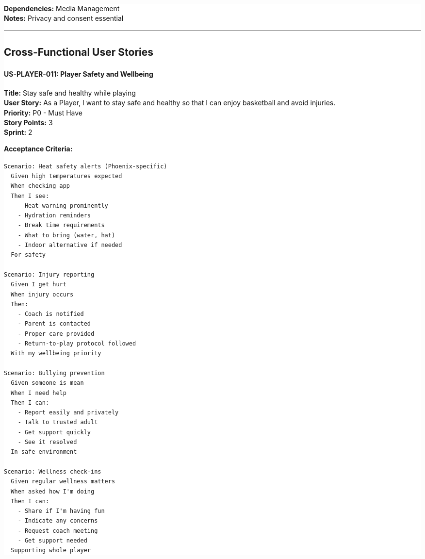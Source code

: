 **Dependencies:** Media Management  
**Notes:** Privacy and consent essential

---

## Cross-Functional User Stories

#### US-PLAYER-011: Player Safety and Wellbeing
**Title:** Stay safe and healthy while playing  
**User Story:** As a Player, I want to stay safe and healthy so that I can enjoy basketball and avoid injuries.  
**Priority:** P0 - Must Have  
**Story Points:** 3  
**Sprint:** 2  

**Acceptance Criteria:**
```gherkin
Scenario: Heat safety alerts (Phoenix-specific)
  Given high temperatures expected
  When checking app
  Then I see:
    - Heat warning prominently
    - Hydration reminders
    - Break time requirements
    - What to bring (water, hat)
    - Indoor alternative if needed
  For safety

Scenario: Injury reporting
  Given I get hurt
  When injury occurs
  Then:
    - Coach is notified
    - Parent is contacted
    - Proper care provided
    - Return-to-play protocol followed
  With my wellbeing priority

Scenario: Bullying prevention
  Given someone is mean
  When I need help
  Then I can:
    - Report easily and privately
    - Talk to trusted adult
    - Get support quickly
    - See it resolved
  In safe environment

Scenario: Wellness check-ins
  Given regular wellness matters
  When asked how I'm doing
  Then I can:
    - Share if I'm having fun
    - Indicate any concerns
    - Request coach meeting
    - Get support needed
  Supporting whole player
```
